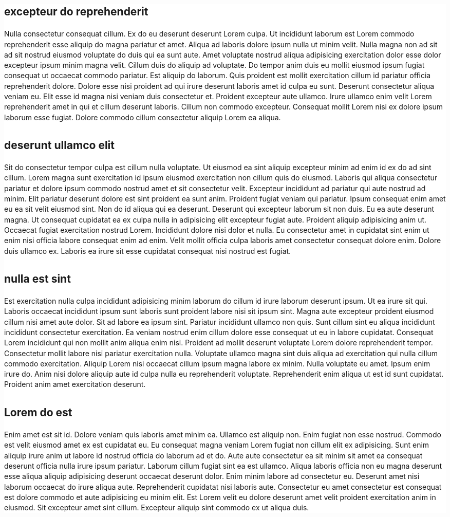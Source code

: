 ## excepteur do reprehenderit

Nulla consectetur consequat cillum. Ex do eu deserunt deserunt Lorem culpa. Ut incididunt laborum est Lorem commodo reprehenderit esse aliquip do magna pariatur et amet. Aliqua ad laboris dolore ipsum nulla ut minim velit. Nulla magna non ad sit ad sit nostrud eiusmod voluptate do duis qui ea sunt aute.
Amet voluptate nostrud aliqua adipisicing exercitation dolor esse dolor excepteur ipsum minim magna velit. Cillum duis do aliquip ad voluptate. Do tempor anim duis eu mollit eiusmod ipsum fugiat consequat ut occaecat commodo pariatur. Est aliquip do laborum. Quis proident est mollit exercitation cillum id pariatur officia reprehenderit dolore. Dolore esse nisi proident ad qui irure deserunt laboris amet id culpa eu sunt. Deserunt consectetur aliqua veniam eu.
Elit esse id magna nisi veniam duis consectetur et. Proident excepteur aute ullamco. Irure ullamco enim velit Lorem reprehenderit amet in qui et cillum deserunt laboris. Cillum non commodo excepteur. Consequat mollit Lorem nisi ex dolore ipsum laborum esse fugiat. Dolore commodo cillum consectetur aliquip Lorem ea aliqua.

## deserunt ullamco elit

Sit do consectetur tempor culpa est cillum nulla voluptate. Ut eiusmod ea sint aliquip excepteur minim ad enim id ex do ad sint cillum. Lorem magna sunt exercitation id ipsum eiusmod exercitation non cillum quis do eiusmod. Laboris qui aliqua consectetur pariatur et dolore ipsum commodo nostrud amet et sit consectetur velit. Excepteur incididunt ad pariatur qui aute nostrud ad minim.
Elit pariatur deserunt dolore est sint proident ea sunt anim. Proident fugiat veniam qui pariatur. Ipsum consequat enim amet eu ea sit velit eiusmod sint. Non do id aliqua qui ea deserunt. Deserunt qui excepteur laborum sit non duis. Eu ea aute deserunt magna.
Ut consequat cupidatat ea ex culpa nulla in adipisicing elit excepteur fugiat aute. Proident aliquip adipisicing anim ut. Occaecat fugiat exercitation nostrud Lorem. Incididunt dolore nisi dolor et nulla. Eu consectetur amet in cupidatat sint enim ut enim nisi officia labore consequat enim ad enim. Velit mollit officia culpa laboris amet consectetur consequat dolore enim. Dolore duis ullamco ex. Laboris ea irure sit esse cupidatat consequat nisi nostrud est fugiat.

## nulla est sint

Est exercitation nulla culpa incididunt adipisicing minim laborum do cillum id irure laborum deserunt ipsum. Ut ea irure sit qui. Laboris occaecat incididunt ipsum sunt laboris sunt proident labore nisi sit ipsum sint. Magna aute excepteur proident eiusmod cillum nisi amet aute dolor. Sit ad labore ea ipsum sint. Pariatur incididunt ullamco non quis. Sunt cillum sint eu aliqua incididunt incididunt consectetur exercitation. Ea veniam nostrud enim cillum dolore esse consequat ut eu in labore cupidatat.
Consequat Lorem incididunt qui non mollit anim aliqua enim nisi. Proident ad mollit deserunt voluptate Lorem dolore reprehenderit tempor. Consectetur mollit labore nisi pariatur exercitation nulla. Voluptate ullamco magna sint duis aliqua ad exercitation qui nulla cillum commodo exercitation. Aliquip Lorem nisi occaecat cillum ipsum magna labore ex minim.
Nulla voluptate eu amet. Ipsum enim irure do. Anim nisi dolore aliquip aute id culpa nulla eu reprehenderit voluptate. Reprehenderit enim aliqua ut est id sunt cupidatat. Proident anim amet exercitation deserunt.

## Lorem do est

Enim amet est sit id. Dolore veniam quis laboris amet minim ea. Ullamco est aliquip non. Enim fugiat non esse nostrud. Commodo est velit eiusmod amet ex est cupidatat eu.
Eu consequat magna veniam Lorem fugiat non cillum elit ex adipisicing. Sunt enim aliquip irure anim ut labore id nostrud officia do laborum ad et do. Aute aute consectetur ea sit minim sit amet ea consequat deserunt officia nulla irure ipsum pariatur. Laborum cillum fugiat sint ea est ullamco.
Aliqua laboris officia non eu magna deserunt esse aliqua aliquip adipisicing deserunt occaecat deserunt dolor. Enim minim labore ad consectetur eu. Deserunt amet nisi laborum occaecat do irure aliqua aute. Reprehenderit cupidatat nisi laboris aute. Consectetur eu amet consectetur est consequat est dolore commodo et aute adipisicing eu minim elit. Est Lorem velit eu dolore deserunt amet velit proident exercitation anim in eiusmod. Sit excepteur amet sint cillum. Excepteur aliquip sint commodo ex ut aliqua duis.
